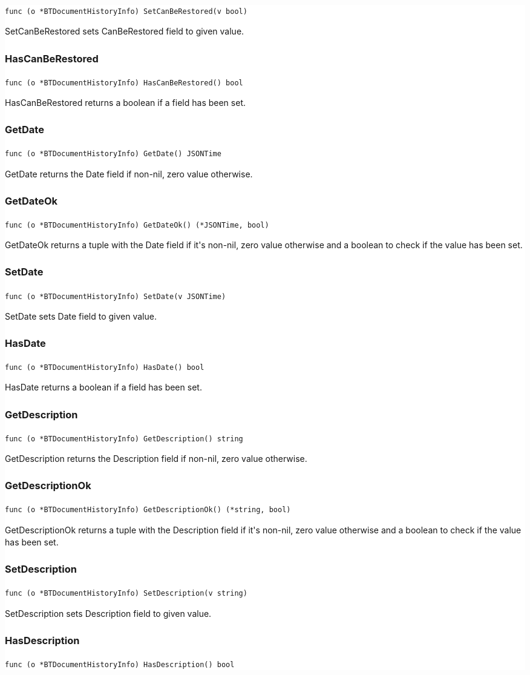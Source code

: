 `func (o *BTDocumentHistoryInfo) SetCanBeRestored(v bool)`

SetCanBeRestored sets CanBeRestored field to given value.

### HasCanBeRestored

`func (o *BTDocumentHistoryInfo) HasCanBeRestored() bool`

HasCanBeRestored returns a boolean if a field has been set.

### GetDate

`func (o *BTDocumentHistoryInfo) GetDate() JSONTime`

GetDate returns the Date field if non-nil, zero value otherwise.

### GetDateOk

`func (o *BTDocumentHistoryInfo) GetDateOk() (*JSONTime, bool)`

GetDateOk returns a tuple with the Date field if it's non-nil, zero value otherwise
and a boolean to check if the value has been set.

### SetDate

`func (o *BTDocumentHistoryInfo) SetDate(v JSONTime)`

SetDate sets Date field to given value.

### HasDate

`func (o *BTDocumentHistoryInfo) HasDate() bool`

HasDate returns a boolean if a field has been set.

### GetDescription

`func (o *BTDocumentHistoryInfo) GetDescription() string`

GetDescription returns the Description field if non-nil, zero value otherwise.

### GetDescriptionOk

`func (o *BTDocumentHistoryInfo) GetDescriptionOk() (*string, bool)`

GetDescriptionOk returns a tuple with the Description field if it's non-nil, zero value otherwise
and a boolean to check if the value has been set.

### SetDescription

`func (o *BTDocumentHistoryInfo) SetDescription(v string)`

SetDescription sets Description field to given value.

### HasDescription

`func (o *BTDocumentHistoryInfo) HasDescription() bool`
